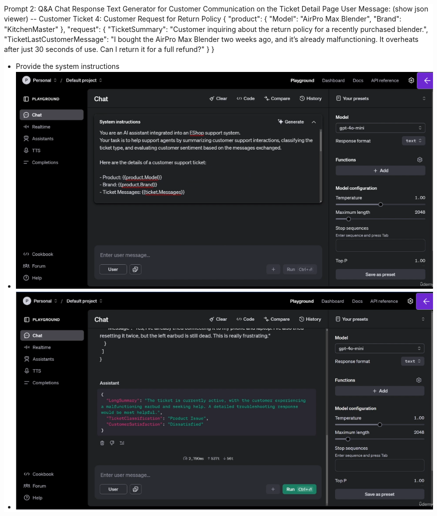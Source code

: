 >>
Prompt 2: Q&A Chat Response Text Generator for Customer Communication on the Ticket Detail Page
User Message: (show json viewer) -- Customer Ticket 4: Customer Request for Return Policy
{
  "product": {
    "Model": "AirPro Max Blender",
    "Brand": "KitchenMaster"
  },
  "request": {
    "TicketSummary": "Customer inquiring about the return policy for a recently purchased blender.",
    "TicketLastCustomerMessage": "I bought the AirPro Max Blender two weeks ago, and it’s already malfunctioning. It overheats after just 30 seconds of use. Can I return it for a full refund?"
  }
}
- Provide the system instructions 
- ![alt text](image-151.png)
- ![alt text](image-152.png)